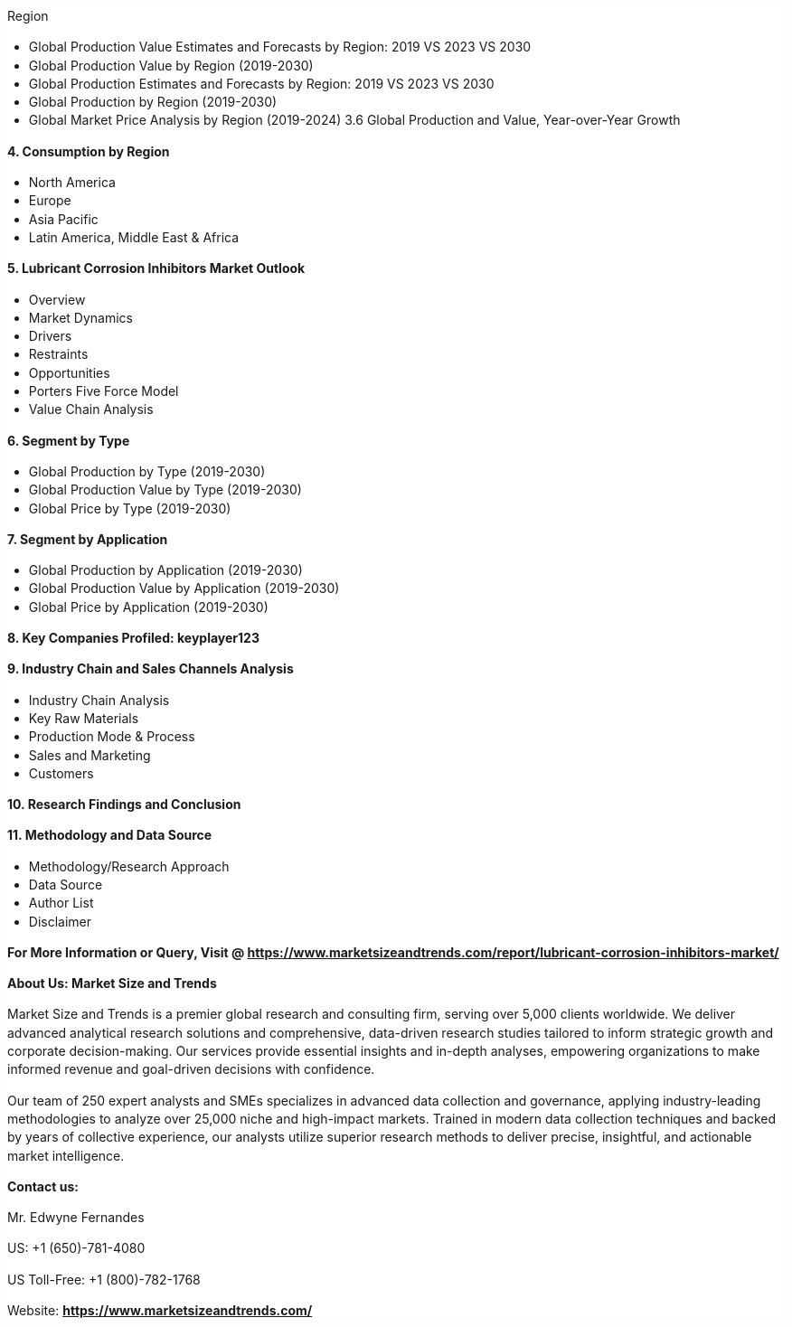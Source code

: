 Region</strong></p><ul><li>Global Production Value Estimates and Forecasts by Region: 2019 VS 2023 VS 2030</li><li>Global Production Value by Region (2019-2030)</li><li>Global Production Estimates and Forecasts by Region: 2019 VS 2023 VS 2030</li><li>Global Production by Region (2019-2030)</li><li>Global Market Price Analysis by Region (2019-2024) 3.6 Global Production and Value, Year-over-Year Growth</li></ul><p><strong>4. Consumption by Region</strong></p><ul><li>North America</li><li>Europe</li><li>Asia Pacific</li><li>Latin America, Middle East &amp; Africa</li></ul><p><strong>5. Lubricant Corrosion Inhibitors Market Outlook</strong></p><ul><li>Overview</li><li>Market Dynamics</li><li>Drivers</li><li>Restraints</li><li>Opportunities</li><li>Porters Five Force Model</li><li>Value Chain Analysis&nbsp;</li></ul><p><strong>6. Segment by Type</strong></p><ul><li>Global Production by Type (2019-2030)</li><li>Global Production Value by Type (2019-2030)</li><li>Global Price by Type (2019-2030)</li></ul><p><strong>7. Segment by Application</strong></p><ul><li>Global Production by Application (2019-2030)</li><li>Global Production Value by Application (2019-2030)</li><li>Global Price by Application (2019-2030)</li></ul><p><strong>8. Key Companies Profiled: keyplayer123</strong></p><p><strong>9. Industry Chain and Sales Channels Analysis</strong></p><ul><li>Industry Chain Analysis</li><li>Key Raw Materials</li><li>Production Mode &amp; Process</li><li>Sales and Marketing</li><li>Customers</li></ul><p><strong>10. Research Findings and Conclusion</strong></p><p><strong>11. Methodology and Data Source</strong></p><ul><li>Methodology/Research Approach</li><li>Data Source</li><li>Author List</li><li>Disclaimer</li></ul></p><p><strong>For More Information or Query, Visit @ <a href="https://www.marketsizeandtrends.com/report/lubricant-corrosion-inhibitors-market/">https://www.marketsizeandtrends.com/report/lubricant-corrosion-inhibitors-market/</a></strong></p><p><strong>About Us: Market Size and Trends</strong></p><p>Market Size and Trends is a premier global research and consulting firm, serving over 5,000 clients worldwide. We deliver advanced analytical research solutions and comprehensive, data-driven research studies tailored to inform strategic growth and corporate decision-making. Our services provide essential insights and in-depth analyses, empowering organizations to make informed revenue and goal-driven decisions with confidence.</p><p>Our team of 250 expert analysts and SMEs specializes in advanced data collection and governance, applying industry-leading methodologies to analyze over 25,000 niche and high-impact markets. Trained in modern data collection techniques and backed by years of collective experience, our analysts utilize superior research methods to deliver precise, insightful, and actionable market intelligence.</p><p><strong>Contact us:</strong></p><p>Mr. Edwyne Fernandes</p><p>US: +1 (650)-781-4080</p><p>US Toll-Free: +1 (800)-782-1768</p><p>Website: <strong><a href="https://www.marketsizeandtrends.com/">https://www.marketsizeandtrends.com/</a></strong></p>
